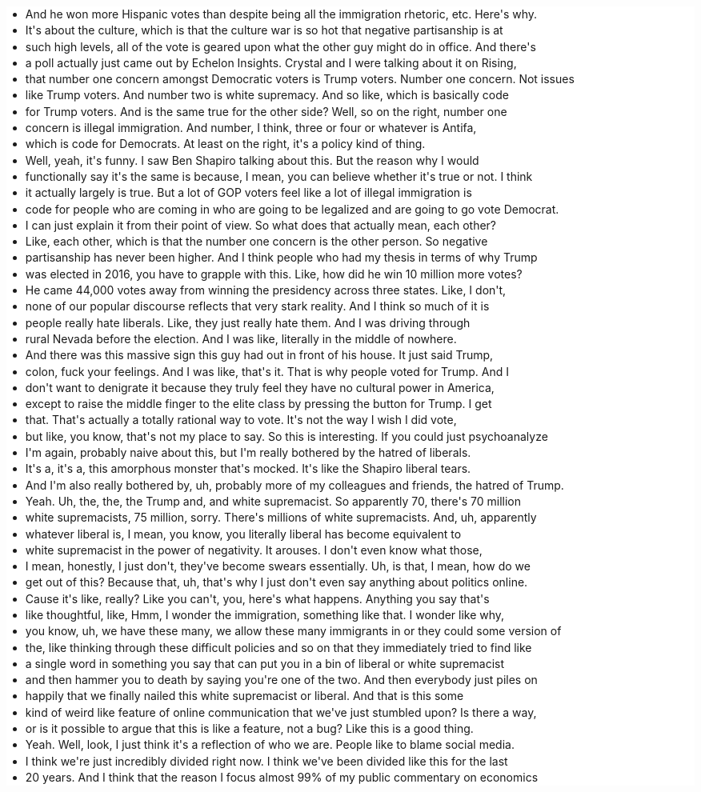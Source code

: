 *  And he won more Hispanic votes than despite being all the immigration rhetoric, etc. Here's why.
*  It's about the culture, which is that the culture war is so hot that negative partisanship is at
*  such high levels, all of the vote is geared upon what the other guy might do in office. And there's
*  a poll actually just came out by Echelon Insights. Crystal and I were talking about it on Rising,
*  that number one concern amongst Democratic voters is Trump voters. Number one concern. Not issues
*  like Trump voters. And number two is white supremacy. And so like, which is basically code
*  for Trump voters. And is the same true for the other side? Well, so on the right, number one
*  concern is illegal immigration. And number, I think, three or four or whatever is Antifa,
*  which is code for Democrats. At least on the right, it's a policy kind of thing.
*  Well, yeah, it's funny. I saw Ben Shapiro talking about this. But the reason why I would
*  functionally say it's the same is because, I mean, you can believe whether it's true or not. I think
*  it actually largely is true. But a lot of GOP voters feel like a lot of illegal immigration is
*  code for people who are coming in who are going to be legalized and are going to go vote Democrat.
*  I can just explain it from their point of view. So what does that actually mean, each other?
*  Like, each other, which is that the number one concern is the other person. So negative
*  partisanship has never been higher. And I think people who had my thesis in terms of why Trump
*  was elected in 2016, you have to grapple with this. Like, how did he win 10 million more votes?
*  He came 44,000 votes away from winning the presidency across three states. Like, I don't,
*  none of our popular discourse reflects that very stark reality. And I think so much of it is
*  people really hate liberals. Like, they just really hate them. And I was driving through
*  rural Nevada before the election. And I was like, literally in the middle of nowhere.
*  And there was this massive sign this guy had out in front of his house. It just said Trump,
*  colon, fuck your feelings. And I was like, that's it. That is why people voted for Trump. And I
*  don't want to denigrate it because they truly feel they have no cultural power in America,
*  except to raise the middle finger to the elite class by pressing the button for Trump. I get
*  that. That's actually a totally rational way to vote. It's not the way I wish I did vote,
*  but like, you know, that's not my place to say. So this is interesting. If you could just psychoanalyze
*  I'm again, probably naive about this, but I'm really bothered by the hatred of liberals.
*  It's a, it's a, this amorphous monster that's mocked. It's like the Shapiro liberal tears.
*  And I'm also really bothered by, uh, probably more of my colleagues and friends, the hatred of Trump.
*  Yeah. Uh, the, the, the Trump and, and white supremacist. So apparently 70, there's 70 million
*  white supremacists, 75 million, sorry. There's millions of white supremacists. And, uh, apparently
*  whatever liberal is, I mean, you know, you literally liberal has become equivalent to
*  white supremacist in the power of negativity. It arouses. I don't even know what those,
*  I mean, honestly, I just don't, they've become swears essentially. Uh, is that, I mean, how do we
*  get out of this? Because that, uh, that's why I just don't even say anything about politics online.
*  Cause it's like, really? Like you can't, you, here's what happens. Anything you say that's
*  like thoughtful, like, Hmm, I wonder the immigration, something like that. I wonder like why,
*  you know, uh, we have these many, we allow these many immigrants in or they could some version of
*  the, like thinking through these difficult policies and so on that they immediately tried to find like
*  a single word in something you say that can put you in a bin of liberal or white supremacist
*  and then hammer you to death by saying you're one of the two. And then everybody just piles on
*  happily that we finally nailed this white supremacist or liberal. And that is this some
*  kind of weird like feature of online communication that we've just stumbled upon? Is there a way,
*  or is it possible to argue that this is like a feature, not a bug? Like this is a good thing.
*  Yeah. Well, look, I just think it's a reflection of who we are. People like to blame social media.
*  I think we're just incredibly divided right now. I think we've been divided like this for the last
*  20 years. And I think that the reason I focus almost 99% of my public commentary on economics